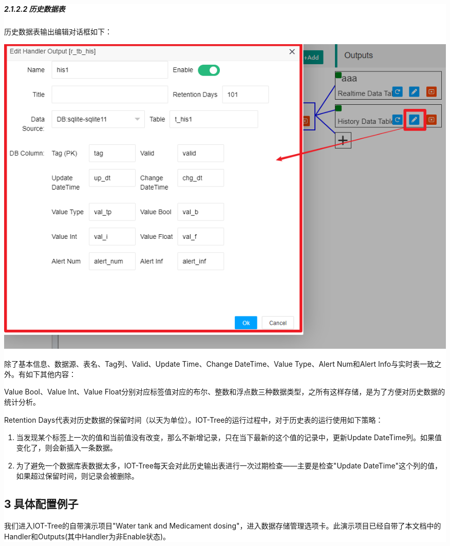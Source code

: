 

##### 2.1.2.2 历史数据表

历史数据表输出编辑对话框如下：

<img src="../img/main/m045.png" />


除了基本信息、数据源、表名、Tag列、Valid、Update Time、Change DateTime、Value Type、Alert Num和Alert Info与实时表一致之外。有如下其他内容：

Value Bool、Value Int、Value Float分别对应标签值对应的布尔、整数和浮点数三种数据类型，之所有这样存储，是为了方便对历史数据的统计分析。

Retention Days代表对历史数据的保留时间（以天为单位）。IOT-Tree的运行过程中，对于历史表的运行使用如下策略：

1. 当发现某个标签上一次的值和当前值没有改变，那么不新增记录，只在当下最新的这个值的记录中，更新Update DateTime列。如果值变化了，则会新插入一条数据。

2. 为了避免一个数据库表数据太多，IOT-Tree每天会对此历史输出表进行一次过期检查——主要是检查"Update DateTime"这个列的值，如果超过保留时间，则记录会被删除。



## 3 具体配置例子


我们进入IOT-Tree的自带演示项目"Water tank and Medicament dosing"，进入数据存储管理选项卡。此演示项目已经自带了本文档中的Handler和Outputs(其中Handler为非Enable状态)。
